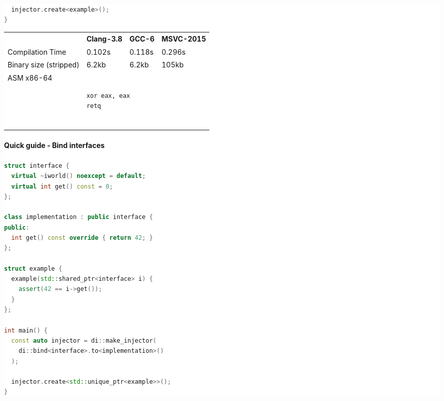 ```cpp
  injector.create<example>();
}
```

<p align="center">
<table>
  <tr>
    <th></th>
    <th>Clang-3.8</th>
    <th>GCC-6</th>
    <th>MSVC-2015</th>
  </tr>

  <tr>
    <td>Compilation Time</td>
    <td>0.102s</td>
    <td>0.118s</td>
    <td>0.296s</td>
  </tr>

  <tr>
    <td>Binary size (stripped)</td>
    <td>6.2kb</td>
    <td>6.2kb</td>
    <td>105kb</td>
  </tr>

  <tr>
    <td>ASM x86-64</td>
    <td colspan="3">
      <pre><code>
xor eax, eax
retq
      </code></pre>
    </td>
  </tr>
</table>
</p>

#### Quick guide - Bind interfaces

```cpp
struct interface {
  virtual ~iworld() noexcept = default;
  virtual int get() const = 0;
};

class implementation : public interface {
public:
  int get() const override { return 42; }
};

struct example {
  example(std::shared_ptr<interface> i) {
    assert(42 == i->get());
  }
};

int main() {
  const auto injector = di::make_injector(
    di::bind<interface>.to<implementation>()
  );

  injector.create<std::unique_ptr<example>>();
}
```
